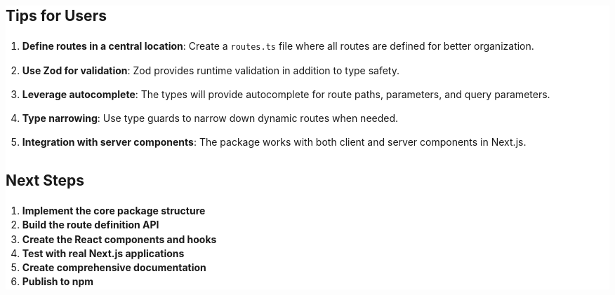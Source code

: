 ## Tips for Users

1. **Define routes in a central location**: Create a `routes.ts` file where all routes are defined for better organization.

2. **Use Zod for validation**: Zod provides runtime validation in addition to type safety.

3. **Leverage autocomplete**: The types will provide autocomplete for route paths, parameters, and query parameters.

4. **Type narrowing**: Use type guards to narrow down dynamic routes when needed.

5. **Integration with server components**: The package works with both client and server components in Next.js.

## Next Steps

1. **Implement the core package structure**
2. **Build the route definition API**
3. **Create the React components and hooks**
4. **Test with real Next.js applications**
5. **Create comprehensive documentation**
6. **Publish to npm** 